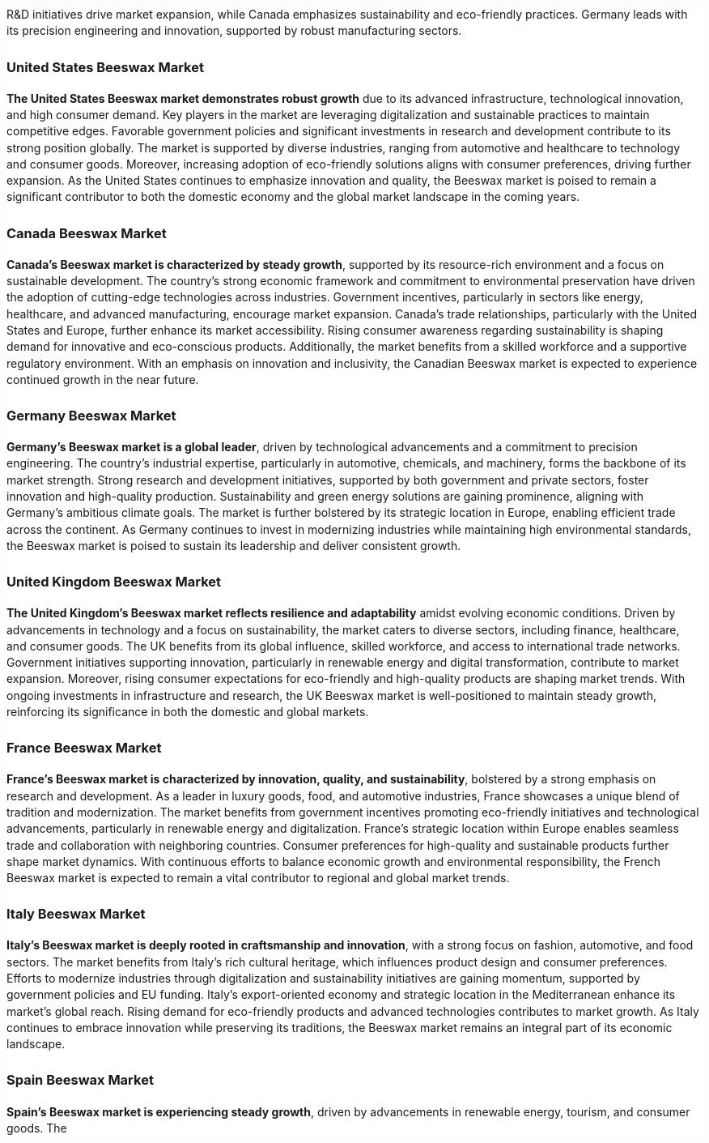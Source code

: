R&amp;D initiatives drive market expansion, while Canada emphasizes sustainability and eco-friendly practices. Germany leads with its precision engineering and innovation, supported by robust manufacturing sectors.</span></em></p></blockquote><h3><strong>United States Beeswax Market</strong></h3><p><strong>The United States Beeswax market demonstrates robust growth</strong> due to its advanced infrastructure, technological innovation, and high consumer demand. Key players in the market are leveraging digitalization and sustainable practices to maintain competitive edges. Favorable government policies and significant investments in research and development contribute to its strong position globally. The market is supported by diverse industries, ranging from automotive and healthcare to technology and consumer goods. Moreover, increasing adoption of eco-friendly solutions aligns with consumer preferences, driving further expansion. As the United States continues to emphasize innovation and quality, the Beeswax market is poised to remain a significant contributor to both the domestic economy and the global market landscape in the coming years.</p><h3><strong>Canada Beeswax Market</strong></h3><p><strong>Canada&rsquo;s Beeswax market is characterized by steady growth</strong>, supported by its resource-rich environment and a focus on sustainable development. The country&rsquo;s strong economic framework and commitment to environmental preservation have driven the adoption of cutting-edge technologies across industries. Government incentives, particularly in sectors like energy, healthcare, and advanced manufacturing, encourage market expansion. Canada&rsquo;s trade relationships, particularly with the United States and Europe, further enhance its market accessibility. Rising consumer awareness regarding sustainability is shaping demand for innovative and eco-conscious products. Additionally, the market benefits from a skilled workforce and a supportive regulatory environment. With an emphasis on innovation and inclusivity, the Canadian Beeswax market is expected to experience continued growth in the near future.</p><h3><strong>Germany Beeswax Market</strong></h3><p><strong>Germany&rsquo;s Beeswax market is a global leader</strong>, driven by technological advancements and a commitment to precision engineering. The country&rsquo;s industrial expertise, particularly in automotive, chemicals, and machinery, forms the backbone of its market strength. Strong research and development initiatives, supported by both government and private sectors, foster innovation and high-quality production. Sustainability and green energy solutions are gaining prominence, aligning with Germany&rsquo;s ambitious climate goals. The market is further bolstered by its strategic location in Europe, enabling efficient trade across the continent. As Germany continues to invest in modernizing industries while maintaining high environmental standards, the Beeswax market is poised to sustain its leadership and deliver consistent growth.</p><h3><strong>United Kingdom Beeswax Market</strong></h3><p><strong>The United Kingdom&rsquo;s Beeswax market reflects resilience and adaptability</strong> amidst evolving economic conditions. Driven by advancements in technology and a focus on sustainability, the market caters to diverse sectors, including finance, healthcare, and consumer goods. The UK benefits from its global influence, skilled workforce, and access to international trade networks. Government initiatives supporting innovation, particularly in renewable energy and digital transformation, contribute to market expansion. Moreover, rising consumer expectations for eco-friendly and high-quality products are shaping market trends. With ongoing investments in infrastructure and research, the UK Beeswax market is well-positioned to maintain steady growth, reinforcing its significance in both the domestic and global markets.</p><h3><strong>France Beeswax Market</strong></h3><p><strong>France&rsquo;s Beeswax market is characterized by innovation, quality, and sustainability</strong>, bolstered by a strong emphasis on research and development. As a leader in luxury goods, food, and automotive industries, France showcases a unique blend of tradition and modernization. The market benefits from government incentives promoting eco-friendly initiatives and technological advancements, particularly in renewable energy and digitalization. France&rsquo;s strategic location within Europe enables seamless trade and collaboration with neighboring countries. Consumer preferences for high-quality and sustainable products further shape market dynamics. With continuous efforts to balance economic growth and environmental responsibility, the French Beeswax market is expected to remain a vital contributor to regional and global market trends.</p><h3><strong>Italy Beeswax Market</strong></h3><p><strong>Italy&rsquo;s Beeswax market is deeply rooted in craftsmanship and innovation</strong>, with a strong focus on fashion, automotive, and food sectors. The market benefits from Italy&rsquo;s rich cultural heritage, which influences product design and consumer preferences. Efforts to modernize industries through digitalization and sustainability initiatives are gaining momentum, supported by government policies and EU funding. Italy&rsquo;s export-oriented economy and strategic location in the Mediterranean enhance its market&rsquo;s global reach. Rising demand for eco-friendly products and advanced technologies contributes to market growth. As Italy continues to embrace innovation while preserving its traditions, the Beeswax market remains an integral part of its economic landscape.</p><h3><strong>Spain Beeswax Market</strong></h3><p><strong>Spain&rsquo;s Beeswax market is experiencing steady growth</strong>, driven by advancements in renewable energy, tourism, and consumer goods. The